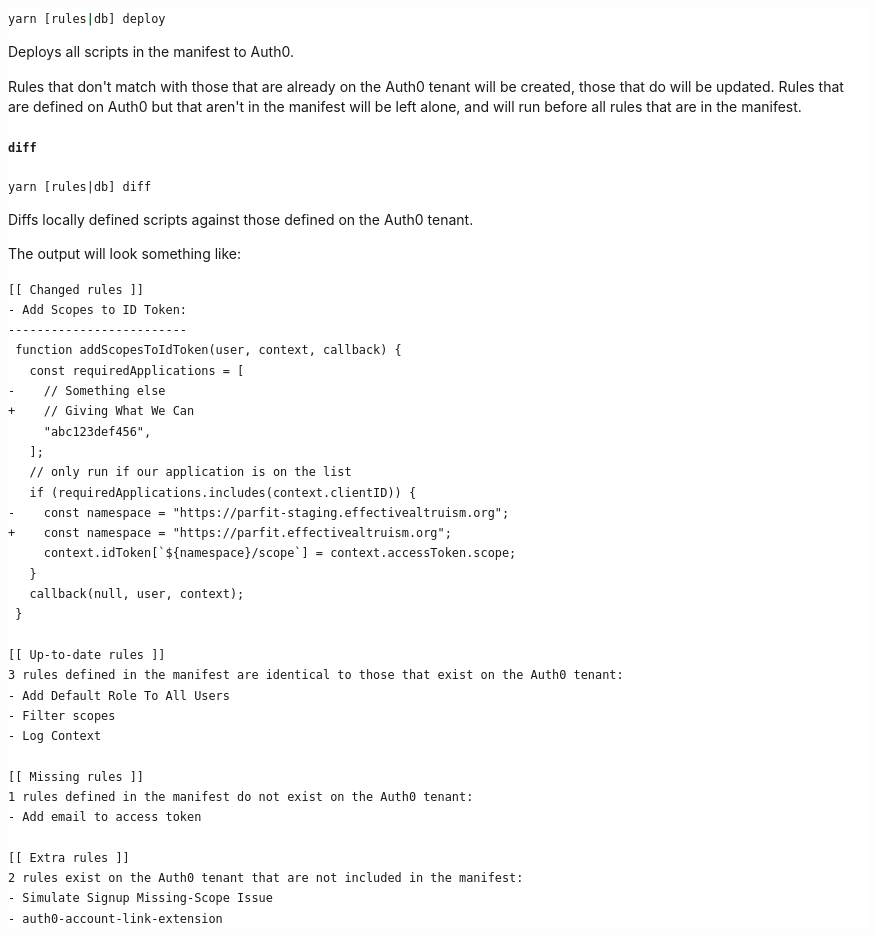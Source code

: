 ```sh
yarn [rules|db] deploy
```

Deploys all scripts in the manifest to Auth0.

Rules that don't match with those that are already on the Auth0 tenant will be
created, those that do will be updated. Rules that are defined on Auth0 but that
aren't in the manifest will be left alone, and will run before all rules that
are in the manifest.

#### `diff`

```
yarn [rules|db] diff
```

Diffs locally defined scripts against those defined on the Auth0 tenant.

The output will look something like:

```
[[ Changed rules ]]
- Add Scopes to ID Token:
-------------------------
 function addScopesToIdToken(user, context, callback) {
   const requiredApplications = [
-    // Something else
+    // Giving What We Can
     "abc123def456",
   ];
   // only run if our application is on the list
   if (requiredApplications.includes(context.clientID)) {
-    const namespace = "https://parfit-staging.effectivealtruism.org";
+    const namespace = "https://parfit.effectivealtruism.org";
     context.idToken[`${namespace}/scope`] = context.accessToken.scope;
   }
   callback(null, user, context);
 }

[[ Up-to-date rules ]]
3 rules defined in the manifest are identical to those that exist on the Auth0 tenant:
- Add Default Role To All Users
- Filter scopes
- Log Context

[[ Missing rules ]]
1 rules defined in the manifest do not exist on the Auth0 tenant:
- Add email to access token

[[ Extra rules ]]
2 rules exist on the Auth0 tenant that are not included in the manifest:
- Simulate Signup Missing-Scope Issue
- auth0-account-link-extension
```
